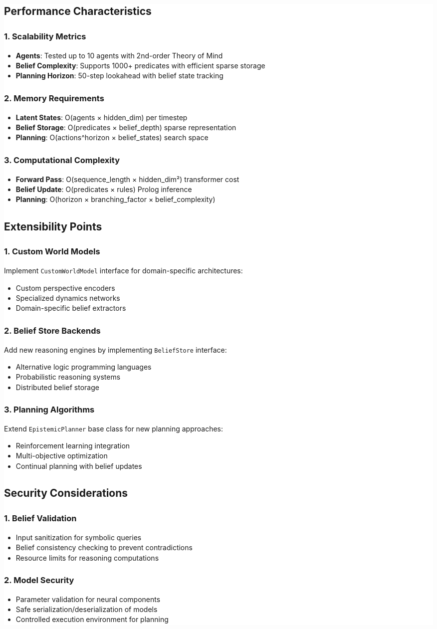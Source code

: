 ## Performance Characteristics

### 1. Scalability Metrics
- **Agents**: Tested up to 10 agents with 2nd-order Theory of Mind
- **Belief Complexity**: Supports 1000+ predicates with efficient sparse storage
- **Planning Horizon**: 50-step lookahead with belief state tracking

### 2. Memory Requirements
- **Latent States**: O(agents × hidden_dim) per timestep
- **Belief Storage**: O(predicates × belief_depth) sparse representation
- **Planning**: O(actions^horizon × belief_states) search space

### 3. Computational Complexity
- **Forward Pass**: O(sequence_length × hidden_dim²) transformer cost
- **Belief Update**: O(predicates × rules) Prolog inference
- **Planning**: O(horizon × branching_factor × belief_complexity)

## Extensibility Points

### 1. Custom World Models
Implement `CustomWorldModel` interface for domain-specific architectures:
- Custom perspective encoders
- Specialized dynamics networks
- Domain-specific belief extractors

### 2. Belief Store Backends
Add new reasoning engines by implementing `BeliefStore` interface:
- Alternative logic programming languages
- Probabilistic reasoning systems
- Distributed belief storage

### 3. Planning Algorithms
Extend `EpistemicPlanner` base class for new planning approaches:
- Reinforcement learning integration
- Multi-objective optimization
- Continual planning with belief updates

## Security Considerations

### 1. Belief Validation
- Input sanitization for symbolic queries
- Belief consistency checking to prevent contradictions
- Resource limits for reasoning computations

### 2. Model Security
- Parameter validation for neural components
- Safe serialization/deserialization of models
- Controlled execution environment for planning
